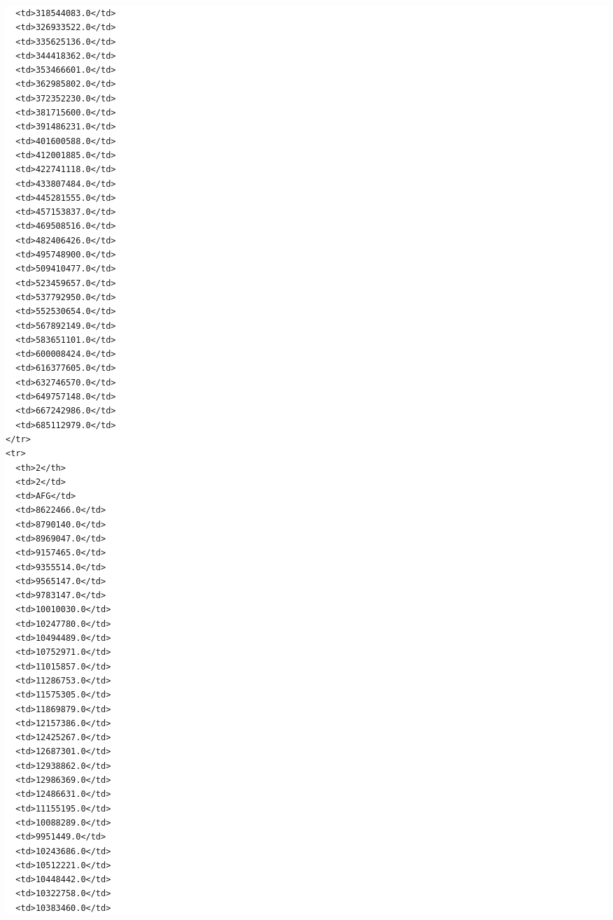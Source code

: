       <td>318544083.0</td>
      <td>326933522.0</td>
      <td>335625136.0</td>
      <td>344418362.0</td>
      <td>353466601.0</td>
      <td>362985802.0</td>
      <td>372352230.0</td>
      <td>381715600.0</td>
      <td>391486231.0</td>
      <td>401600588.0</td>
      <td>412001885.0</td>
      <td>422741118.0</td>
      <td>433807484.0</td>
      <td>445281555.0</td>
      <td>457153837.0</td>
      <td>469508516.0</td>
      <td>482406426.0</td>
      <td>495748900.0</td>
      <td>509410477.0</td>
      <td>523459657.0</td>
      <td>537792950.0</td>
      <td>552530654.0</td>
      <td>567892149.0</td>
      <td>583651101.0</td>
      <td>600008424.0</td>
      <td>616377605.0</td>
      <td>632746570.0</td>
      <td>649757148.0</td>
      <td>667242986.0</td>
      <td>685112979.0</td>
    </tr>
    <tr>
      <th>2</th>
      <td>2</td>
      <td>AFG</td>
      <td>8622466.0</td>
      <td>8790140.0</td>
      <td>8969047.0</td>
      <td>9157465.0</td>
      <td>9355514.0</td>
      <td>9565147.0</td>
      <td>9783147.0</td>
      <td>10010030.0</td>
      <td>10247780.0</td>
      <td>10494489.0</td>
      <td>10752971.0</td>
      <td>11015857.0</td>
      <td>11286753.0</td>
      <td>11575305.0</td>
      <td>11869879.0</td>
      <td>12157386.0</td>
      <td>12425267.0</td>
      <td>12687301.0</td>
      <td>12938862.0</td>
      <td>12986369.0</td>
      <td>12486631.0</td>
      <td>11155195.0</td>
      <td>10088289.0</td>
      <td>9951449.0</td>
      <td>10243686.0</td>
      <td>10512221.0</td>
      <td>10448442.0</td>
      <td>10322758.0</td>
      <td>10383460.0</td>